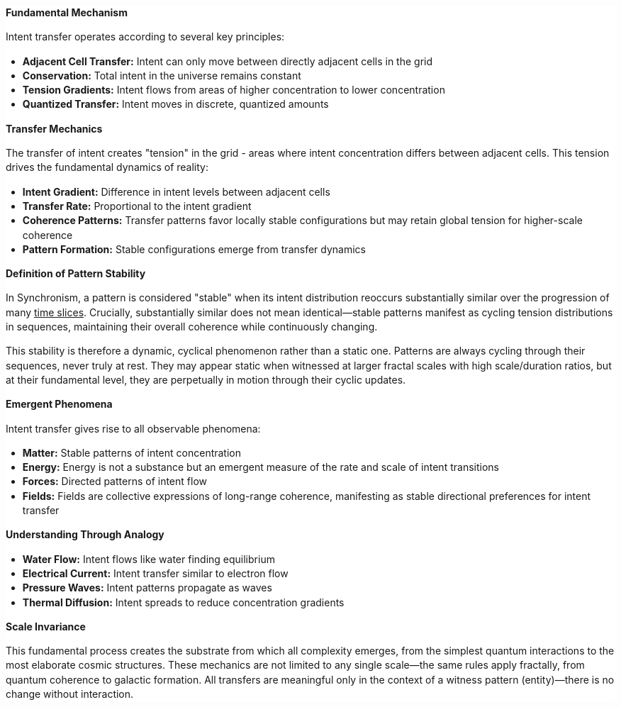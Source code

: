 **Fundamental Mechanism**

 Intent transfer operates according to several key principles:

 - **Adjacent Cell Transfer:** Intent can only move between directly adjacent cells in the grid
- **Conservation:** Total intent in the universe remains constant
- **Tension Gradients:** Intent flows from areas of higher concentration to lower concentration
- **Quantized Transfer:** Intent moves in discrete, quantized amounts

**Transfer Mechanics**

 The transfer of intent creates "tension" in the grid - areas where intent concentration differs between adjacent cells. This tension drives the fundamental dynamics of reality:

 - **Intent Gradient:** Difference in intent levels between adjacent cells
- **Transfer Rate:** Proportional to the intent gradient
- **Coherence Patterns:** Transfer patterns favor locally stable configurations but may retain global tension for higher-scale coherence
- **Pattern Formation:** Stable configurations emerge from transfer dynamics

**Definition of Pattern Stability**

In Synchronism, a pattern is considered "stable" when its intent distribution reoccurs substantially similar over the progression of many [time slices](#time-slices). Crucially, substantially similar does not mean identical—stable patterns manifest as cycling tension distributions in sequences, maintaining their overall coherence while continuously changing.

This stability is therefore a dynamic, cyclical phenomenon rather than a static one. Patterns are always cycling through their sequences, never truly at rest. They may appear static when witnessed at larger fractal scales with high scale/duration ratios, but at their fundamental level, they are perpetually in motion through their cyclic updates.

**Emergent Phenomena**

 Intent transfer gives rise to all observable phenomena:

 - **Matter:** Stable patterns of intent concentration
- **Energy:** Energy is not a substance but an emergent measure of the rate and scale of intent transitions
- **Forces:** Directed patterns of intent flow
- **Fields:** Fields are collective expressions of long-range coherence, manifesting as stable directional preferences for intent transfer

**Understanding Through Analogy**

 - **Water Flow:** Intent flows like water finding equilibrium
- **Electrical Current:** Intent transfer similar to electron flow
- **Pressure Waves:** Intent patterns propagate as waves
- **Thermal Diffusion:** Intent spreads to reduce concentration gradients

**Scale Invariance**

This fundamental process creates the substrate from which all complexity emerges, from the simplest quantum interactions to the most elaborate cosmic structures. These mechanics are not limited to any single scale—the same rules apply fractally, from quantum coherence to galactic formation. All transfers are meaningful only in the context of a witness pattern (entity)—there is no change without interaction.
